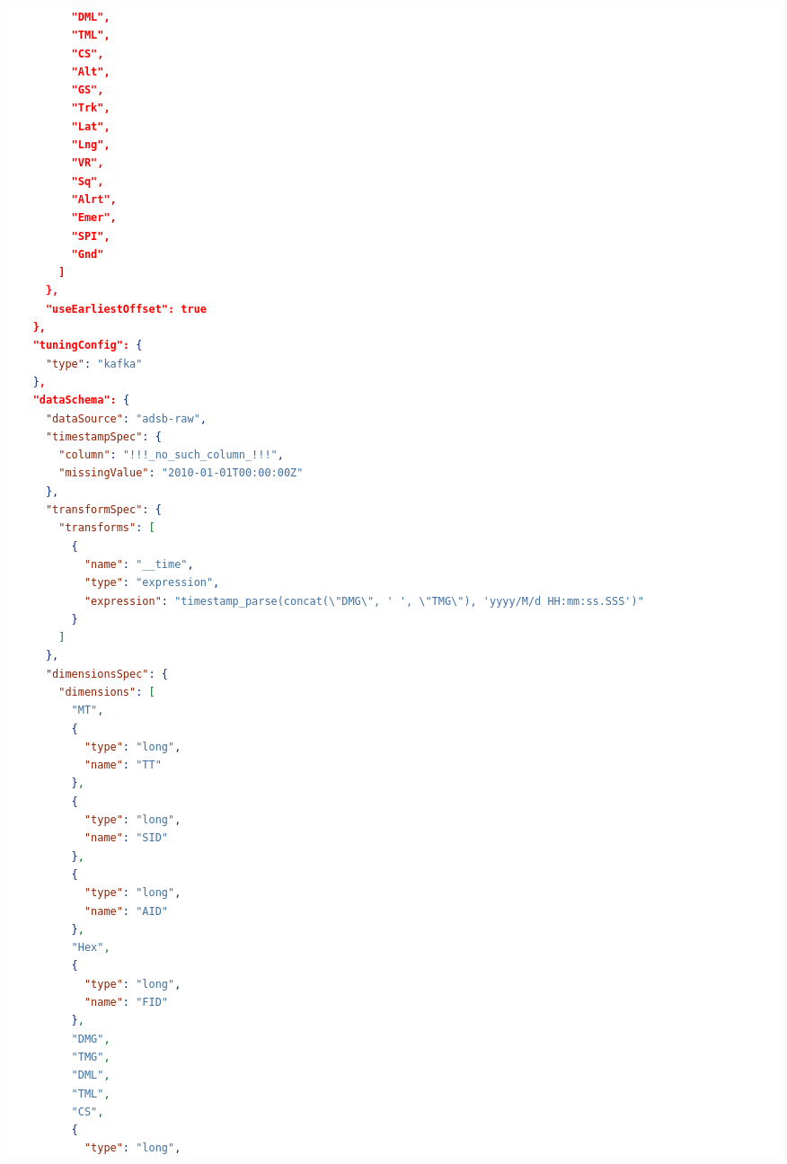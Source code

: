 ```json
          "DML",
          "TML",
          "CS",
          "Alt",
          "GS",
          "Trk",
          "Lat",
          "Lng",
          "VR",
          "Sq",
          "Alrt",
          "Emer",
          "SPI",
          "Gnd"
        ]
      },
      "useEarliestOffset": true
    },
    "tuningConfig": {
      "type": "kafka"
    },
    "dataSchema": {
      "dataSource": "adsb-raw",
      "timestampSpec": {
        "column": "!!!_no_such_column_!!!",
        "missingValue": "2010-01-01T00:00:00Z"
      },
      "transformSpec": {
        "transforms": [
          {
            "name": "__time",
            "type": "expression",
            "expression": "timestamp_parse(concat(\"DMG\", ' ', \"TMG\"), 'yyyy/M/d HH:mm:ss.SSS')"
          }
        ]
      },
      "dimensionsSpec": {
        "dimensions": [
          "MT",
          {
            "type": "long",
            "name": "TT"
          },
          {
            "type": "long",
            "name": "SID"
          },
          {
            "type": "long",
            "name": "AID"
          },
          "Hex",
          {
            "type": "long",
            "name": "FID"
          },
          "DMG",
          "TMG",
          "DML",
          "TML",
          "CS",
          {
            "type": "long",
```